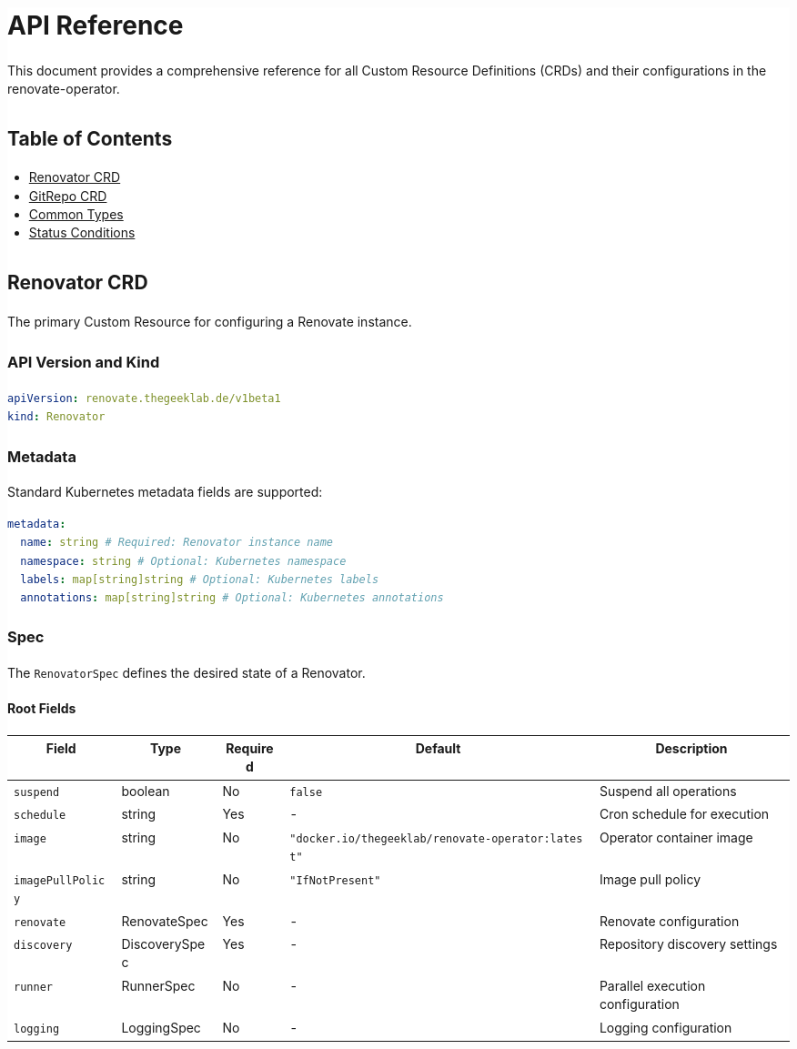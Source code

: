# API Reference

This document provides a comprehensive reference for all Custom Resource Definitions (CRDs) and their configurations in the renovate-operator.

## Table of Contents

- [Renovator CRD](#renovator-crd)
- [GitRepo CRD](#gitrepo-crd)
- [Common Types](#common-types)
- [Status Conditions](#status-conditions)

## Renovator CRD

The primary Custom Resource for configuring a Renovate instance.

### API Version and Kind

```yaml
apiVersion: renovate.thegeeklab.de/v1beta1
kind: Renovator
```

### Metadata

Standard Kubernetes metadata fields are supported:

```yaml
metadata:
  name: string # Required: Renovator instance name
  namespace: string # Optional: Kubernetes namespace
  labels: map[string]string # Optional: Kubernetes labels
  annotations: map[string]string # Optional: Kubernetes annotations
```

### Spec

The `RenovatorSpec` defines the desired state of a Renovator.

#### Root Fields

| Field             | Type          | Required | Default                                           | Description                      |
| ----------------- | ------------- | -------- | ------------------------------------------------- | -------------------------------- |
| `suspend`         | boolean       | No       | `false`                                           | Suspend all operations           |
| `schedule`        | string        | Yes      | -                                                 | Cron schedule for execution      |
| `image`           | string        | No       | `"docker.io/thegeeklab/renovate-operator:latest"` | Operator container image         |
| `imagePullPolicy` | string        | No       | `"IfNotPresent"`                                  | Image pull policy                |
| `renovate`        | RenovateSpec  | Yes      | -                                                 | Renovate configuration           |
| `discovery`       | DiscoverySpec | Yes      | -                                                 | Repository discovery settings    |
| `runner`          | RunnerSpec    | No       | -                                                 | Parallel execution configuration |
| `logging`         | LoggingSpec   | No       | -                                                 | Logging configuration            |
